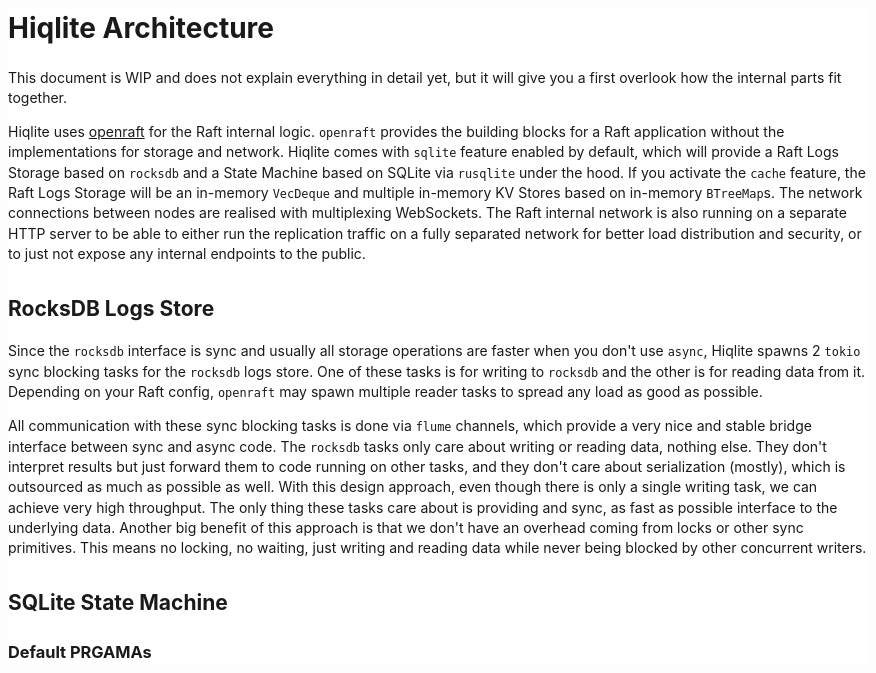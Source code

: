 # Hiqlite Architecture

This document is WIP and does not explain everything in detail yet, but it will give you a first overlook how the
internal parts fit together.

Hiqlite uses [openraft](https://github.com/datafuselabs/openraft) for the Raft internal logic. `openraft` provides the
building blocks for a Raft application without the implementations for storage and network. Hiqlite comes with `sqlite`
feature enabled by default, which will provide a Raft Logs Storage based on `rocksdb` and a State Machine based on
SQLite via `rusqlite` under the hood. If you activate the `cache` feature, the Raft Logs Storage will be an in-memory
`VecDeque` and multiple in-memory KV Stores based on in-memory `BTreeMap`s.
The network connections between nodes are realised with multiplexing WebSockets. The Raft internal network is also
running on a separate HTTP server to be able to either run the replication traffic on a fully separated network for
better load distribution and security, or to just not expose any internal endpoints to the public.

## RocksDB Logs Store

Since the `rocksdb` interface is sync and usually all storage operations are faster when you don't use `async`, Hiqlite
spawns 2 `tokio` sync blocking tasks for the `rocksdb` logs store. One of these tasks is for writing to `rocksdb` and
the other is for reading data from it. Depending on your Raft config, `openraft` may spawn multiple reader tasks to
spread any load as good as possible.

All communication with these sync blocking tasks is done via `flume` channels, which provide a very nice and stable
bridge interface between sync and async code. The `rocksdb` tasks only care about writing or reading data, nothing else.
They don't interpret results but just forward them to code running on other tasks, and they don't care about
serialization (mostly), which is outsourced as much as possible as well. With this design approach, even though there
is only a single writing task, we can achieve very high throughput. The only thing these tasks care about is providing
and sync, as fast as possible interface to the underlying data. Another big benefit of this approach is that we don't
have an overhead coming from locks or other sync primitives. This means no locking, no waiting, just writing and reading
data while never being blocked by other concurrent writers.

## SQLite State Machine

### Default PRGAMAs
